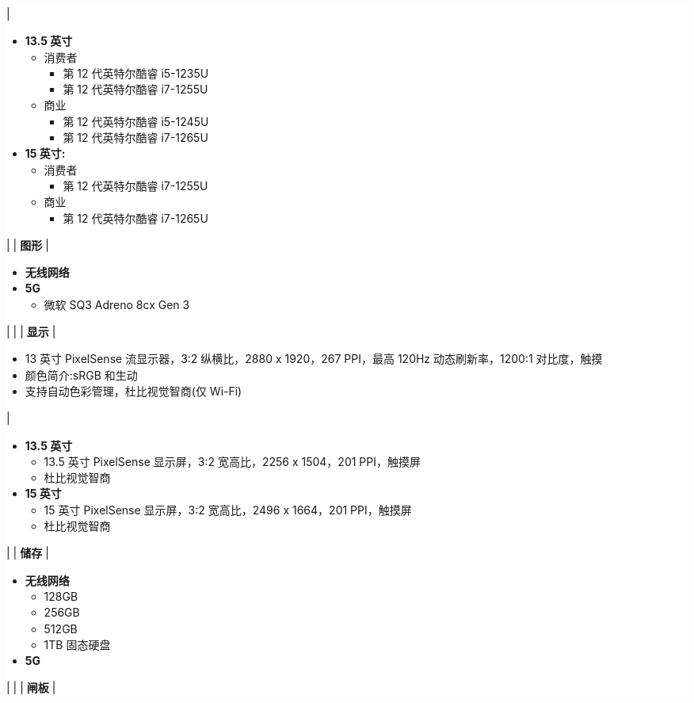  | 

*   **13.5 英寸**
    *   消费者
        *   第 12 代英特尔酷睿 i5-1235U
        *   第 12 代英特尔酷睿 i7-1255U
    *   商业
        *   第 12 代英特尔酷睿 i5-1245U
        *   第 12 代英特尔酷睿 i7-1265U
*   **15 英寸:**
    *   消费者
        *   第 12 代英特尔酷睿 i7-1255U
    *   商业
        *   第 12 代英特尔酷睿 i7-1265U

 |
| **图形** | 

*   **无线网络**
*   **5G**
    *   微软 SQ3 Adreno 8cx Gen 3

 |  |
| **显示** | 

*   13 英寸 PixelSense 流显示器，3:2 纵横比，2880 x 1920，267 PPI，最高 120Hz 动态刷新率，1200:1 对比度，触摸
*   颜色简介:sRGB 和生动
*   支持自动色彩管理，杜比视觉智商(仅 Wi-Fi)

 | 

*   **13.5 英寸**
    *   13.5 英寸 PixelSense 显示屏，3:2 宽高比，2256 x 1504，201 PPI，触摸屏
    *   杜比视觉智商
*   **15 英寸**
    *   15 英寸 PixelSense 显示屏，3:2 宽高比，2496 x 1664，201 PPI，触摸屏
    *   杜比视觉智商

 |
| **储存** | 

*   **无线网络**
    *   128GB
    *   256GB
    *   512GB
    *   1TB 固态硬盘
*   **5G**

 |  |
| **闸板** | 
